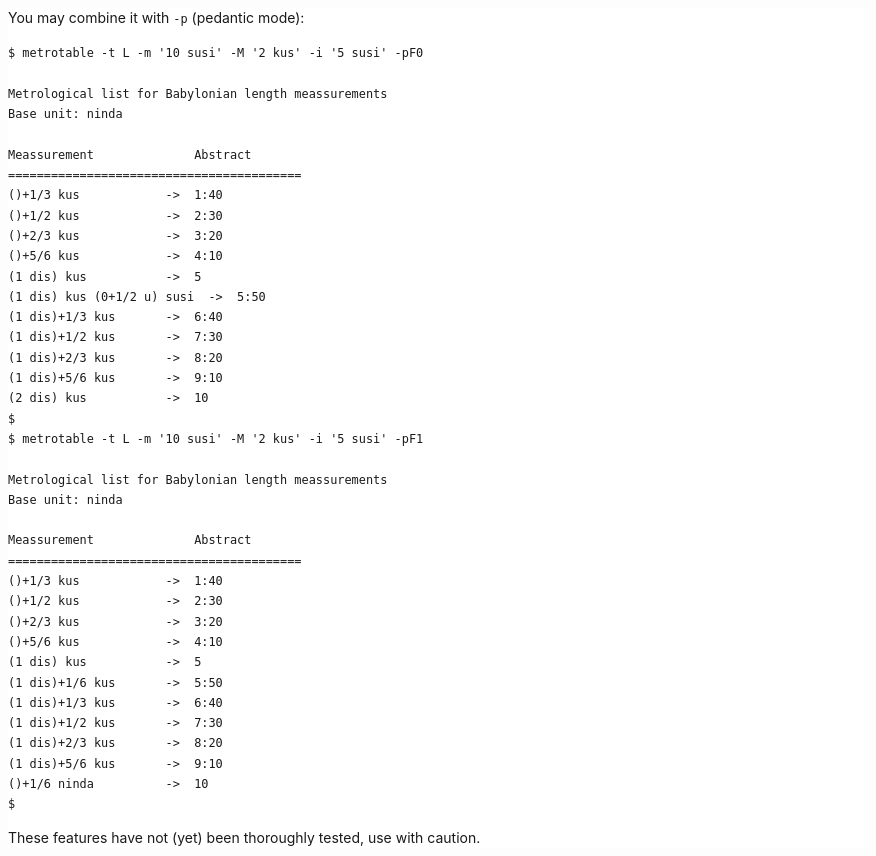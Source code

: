 You may combine it with `-p` (pedantic mode):

    $ metrotable -t L -m '10 susi' -M '2 kus' -i '5 susi' -pF0

    Metrological list for Babylonian length meassurements
    Base unit: ninda

    Meassurement              Abstract       
    =========================================
    ()+1/3 kus            ->  1:40           
    ()+1/2 kus            ->  2:30           
    ()+2/3 kus            ->  3:20           
    ()+5/6 kus            ->  4:10           
    (1 dis) kus           ->  5              
    (1 dis) kus (0+1/2 u) susi  ->  5:50           
    (1 dis)+1/3 kus       ->  6:40           
    (1 dis)+1/2 kus       ->  7:30           
    (1 dis)+2/3 kus       ->  8:20           
    (1 dis)+5/6 kus       ->  9:10           
    (2 dis) kus           ->  10             
    $
    $ metrotable -t L -m '10 susi' -M '2 kus' -i '5 susi' -pF1

    Metrological list for Babylonian length meassurements
    Base unit: ninda

    Meassurement              Abstract       
    =========================================
    ()+1/3 kus            ->  1:40           
    ()+1/2 kus            ->  2:30           
    ()+2/3 kus            ->  3:20           
    ()+5/6 kus            ->  4:10           
    (1 dis) kus           ->  5              
    (1 dis)+1/6 kus       ->  5:50           
    (1 dis)+1/3 kus       ->  6:40           
    (1 dis)+1/2 kus       ->  7:30           
    (1 dis)+2/3 kus       ->  8:20           
    (1 dis)+5/6 kus       ->  9:10           
    ()+1/6 ninda          ->  10 
    $

These features have not (yet) been thoroughly tested, use with caution.